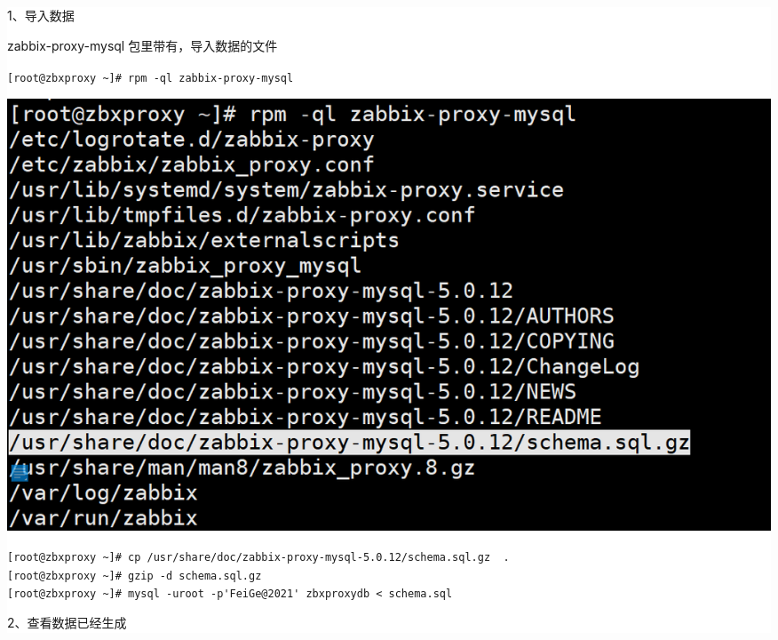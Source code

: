 1、导入数据

zabbix-proxy-mysql 包里带有，导入数据的文件

```
[root@zbxproxy ~]# rpm -ql zabbix-proxy-mysql
```

![image-20210613114228859](assets/image-20210613114228859.png)

```
[root@zbxproxy ~]# cp /usr/share/doc/zabbix-proxy-mysql-5.0.12/schema.sql.gz  .
[root@zbxproxy ~]# gzip -d schema.sql.gz 
[root@zbxproxy ~]# mysql -uroot -p'FeiGe@2021' zbxproxydb < schema.sql 
```

2、查看数据已经生成

